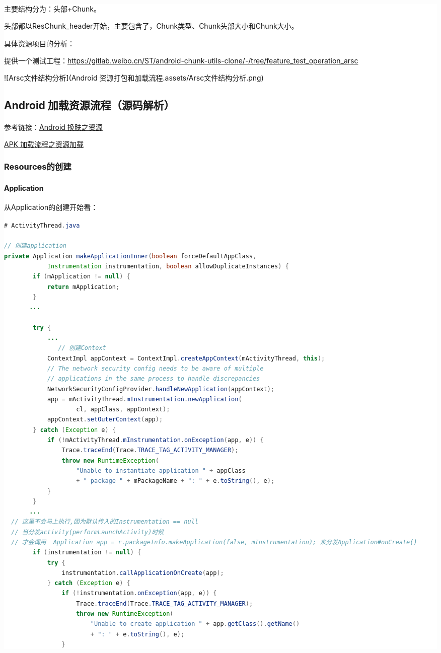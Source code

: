 主要结构分为：头部+Chunk。

头部都以ResChunk_header开始，主要包含了，Chunk类型、Chunk头部大小和Chunk大小。

具体资源项目的分析：

提供一个测试工程：https://gitlab.weibo.cn/ST/android-chunk-utils-clone/-/tree/feature_test_operation_arsc

![Arsc文件结构分析](Android 资源打包和加载流程.assets/Arsc文件结构分析.png)

## Android 加载资源流程（源码解析）

参考链接：[Android 换肤之资源](https://juejin.cn/post/7182471289524158523)

[APK 加载流程之资源加载](https://juejin.cn/post/6844904089696862221)

### Resources的创建

#### Application

从Application的创建开始看：

```java
# ActivityThread.java

// 创建application
private Application makeApplicationInner(boolean forceDefaultAppClass,
            Instrumentation instrumentation, boolean allowDuplicateInstances) {
        if (mApplication != null) {
            return mApplication;
        }
       ...

        try {
            ...
               // 创建Context
            ContextImpl appContext = ContextImpl.createAppContext(mActivityThread, this);
            // The network security config needs to be aware of multiple
            // applications in the same process to handle discrepancies
            NetworkSecurityConfigProvider.handleNewApplication(appContext);
            app = mActivityThread.mInstrumentation.newApplication(
                    cl, appClass, appContext);
            appContext.setOuterContext(app);
        } catch (Exception e) {
            if (!mActivityThread.mInstrumentation.onException(app, e)) {
                Trace.traceEnd(Trace.TRACE_TAG_ACTIVITY_MANAGER);
                throw new RuntimeException(
                    "Unable to instantiate application " + appClass
                    + " package " + mPackageName + ": " + e.toString(), e);
            }
        }
       ...
  // 这里不会马上执行,因为默认传入的Instrumentation == null
  // 当分发activity(performLaunchActivity)时候
  // 才会调用  Application app = r.packageInfo.makeApplication(false, mInstrumentation); 来分发Application#onCreate()
        if (instrumentation != null) {
            try {
                instrumentation.callApplicationOnCreate(app);
            } catch (Exception e) {
                if (!instrumentation.onException(app, e)) {
                    Trace.traceEnd(Trace.TRACE_TAG_ACTIVITY_MANAGER);
                    throw new RuntimeException(
                        "Unable to create application " + app.getClass().getName()
                        + ": " + e.toString(), e);
                }
```